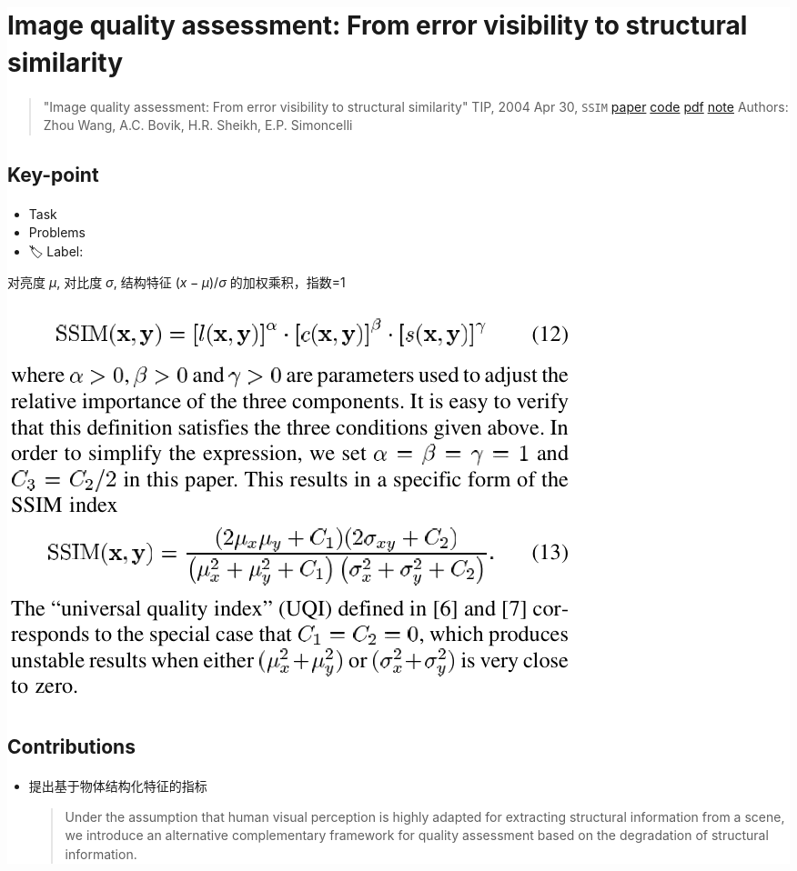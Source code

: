 # Image quality assessment: From error visibility to structural similarity

> "Image quality assessment: From error visibility to structural similarity" TIP, 2004 Apr 30, `SSIM`
> [paper](https://ieeexplore.ieee.org/document/1284395) [code](https://cave.cs.columbia.edu/projects/categories/project?cid=Computational+Imaging&pid=Minimalist+Vision+with+Freeform+Pixels) [pdf](./2004_04_TIP_Image-quality-assessment--From-error-visibility-to-structural-similarity.pdf) [note](./2004_04_TIP_Image-quality-assessment--From-error-visibility-to-structural-similarity_Note.md)
> Authors: Zhou Wang,  A.C. Bovik,  H.R. Sheikh,  E.P. Simoncelli

## Key-point

- Task
- Problems
- :label: Label:

对亮度 $\mu$, 对比度 $\sigma$, 结构特征 $(x-\mu)/\sigma$ 的加权乘积，指数=1

![eq12](docs/2004_04_TIP_Image-quality-assessment--From-error-visibility-to-structural-similarity_Note/eq12.png)

## Contributions

- 提出基于物体结构化特征的指标

  > Under the assumption that human visual perception is highly adapted for extracting structural information from a scene, we introduce an alternative complementary framework for quality assessment based on the degradation of structural information.
